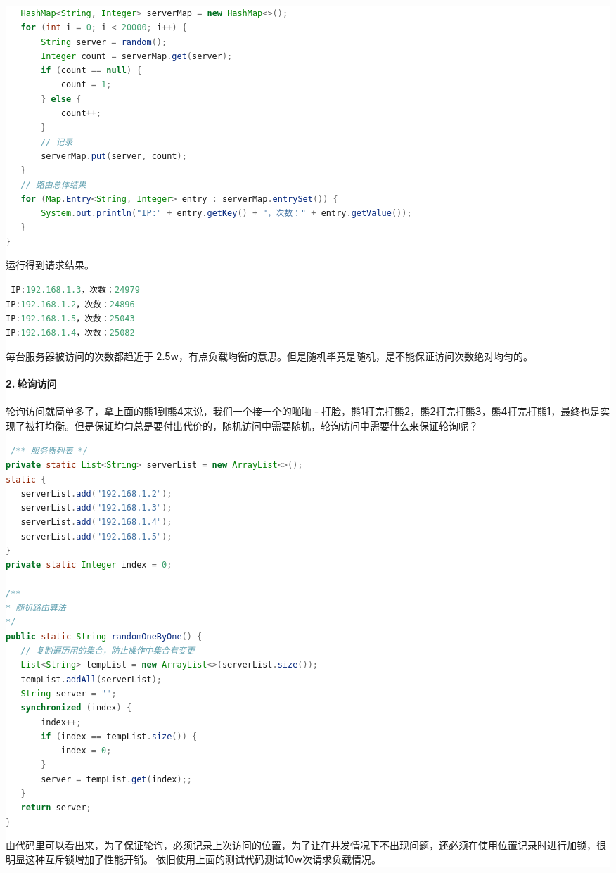  ```java 
    HashMap<String, Integer> serverMap = new HashMap<>();
    for (int i = 0; i < 20000; i++) {
        String server = random();
        Integer count = serverMap.get(server);
        if (count == null) {
            count = 1;
        } else {
            count++;
        }
        // 记录
        serverMap.put(server, count);
    }
    // 路由总体结果
    for (Map.Entry<String, Integer> entry : serverMap.entrySet()) {
        System.out.println("IP:" + entry.getKey() + "，次数：" + entry.getValue());
    }
}

  ```  
运行得到请求结果。 
 ```java 
  IP:192.168.1.3，次数：24979
IP:192.168.1.2，次数：24896
IP:192.168.1.5，次数：25043
IP:192.168.1.4，次数：25082

  ```  
每台服务器被访问的次数都趋近于 2.5w，有点负载均衡的意思。但是随机毕竟是随机，是不能保证访问次数绝对均匀的。 
#### 2. 轮询访问 
轮询访问就简单多了，拿上面的熊1到熊4来说，我们一个接一个的啪啪 - 打脸，熊1打完打熊2，熊2打完打熊3，熊4打完打熊1，最终也是实现了被打均衡。但是保证均匀总是要付出代价的，随机访问中需要随机，轮询访问中需要什么来保证轮询呢？ 
 ```java 
  /** 服务器列表 */
private static List<String> serverList = new ArrayList<>();
static {
    serverList.add("192.168.1.2");
    serverList.add("192.168.1.3");
    serverList.add("192.168.1.4");
    serverList.add("192.168.1.5");
}
private static Integer index = 0;

/**
 * 随机路由算法
 */
public static String randomOneByOne() {
    // 复制遍历用的集合，防止操作中集合有变更
    List<String> tempList = new ArrayList<>(serverList.size());
    tempList.addAll(serverList);
    String server = "";
    synchronized (index) {
        index++;
        if (index == tempList.size()) {
            index = 0;
        }
        server = tempList.get(index);;
    }
    return server;
}

  ```  
由代码里可以看出来，为了保证轮询，必须记录上次访问的位置，为了让在并发情况下不出现问题，还必须在使用位置记录时进行加锁，很明显这种互斥锁增加了性能开销。 
依旧使用上面的测试代码测试10w次请求负载情况。 
 ```java 
 ```